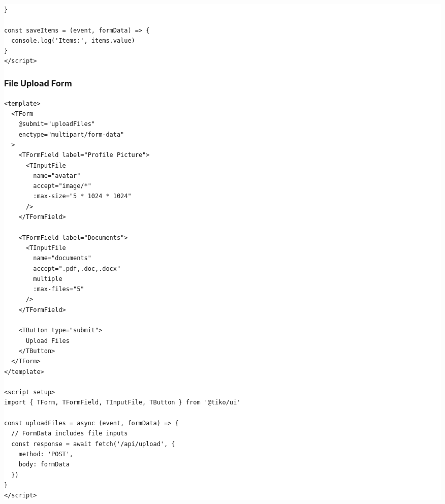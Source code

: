 ```vue
}

const saveItems = (event, formData) => {
  console.log('Items:', items.value)
}
</script>
```

### File Upload Form

```vue
<template>
  <TForm 
    @submit="uploadFiles"
    enctype="multipart/form-data"
  >
    <TFormField label="Profile Picture">
      <TInputFile 
        name="avatar"
        accept="image/*"
        :max-size="5 * 1024 * 1024"
      />
    </TFormField>
    
    <TFormField label="Documents">
      <TInputFile 
        name="documents"
        accept=".pdf,.doc,.docx"
        multiple
        :max-files="5"
      />
    </TFormField>
    
    <TButton type="submit">
      Upload Files
    </TButton>
  </TForm>
</template>

<script setup>
import { TForm, TFormField, TInputFile, TButton } from '@tiko/ui'

const uploadFiles = async (event, formData) => {
  // FormData includes file inputs
  const response = await fetch('/api/upload', {
    method: 'POST',
    body: formData
  })
}
</script>
```
